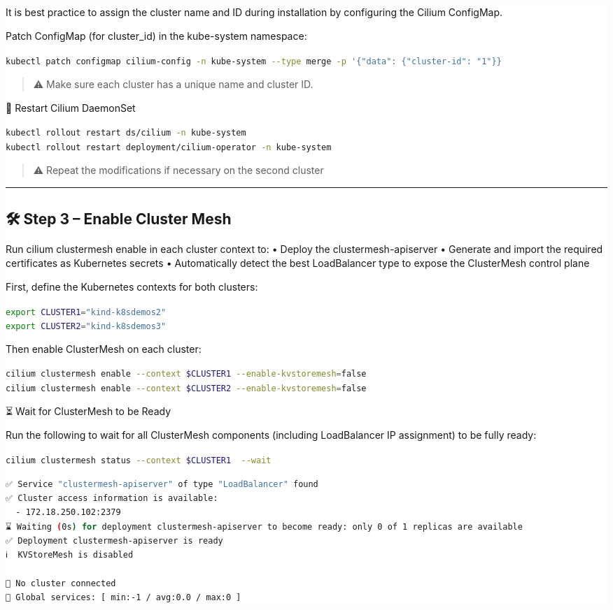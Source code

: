 It is best practice to assign the cluster name and ID during installation by configuring the Cilium ConfigMap.

Patch ConfigMap (for cluster_id)  in the kube-system namespace:

```bash
kubectl patch configmap cilium-config -n kube-system --type merge -p '{"data": {"cluster-id": "1"}}
```


> ⚠️ Make sure each cluster has a unique name and cluster ID.

🔄 Restart Cilium DaemonSet

```bash
kubectl rollout restart ds/cilium -n kube-system
kubectl rollout restart deployment/cilium-operator -n kube-system

```


> ⚠️ Repeat the modifications if necessary on the second cluster

---

## 🛠️ Step 3 – Enable Cluster Mesh

Run cilium clustermesh enable in each cluster context to:
	•	Deploy the clustermesh-apiserver
	•	Generate and import the required certificates as Kubernetes secrets
	•	Automatically detect the best LoadBalancer type to expose the ClusterMesh control plane

First, define the Kubernetes contexts for both clusters:
```bash
export CLUSTER1="kind-k8sdemos2"
export CLUSTER2="kind-k8sdemos3"

```

Then enable ClusterMesh on each cluster:

```bash
cilium clustermesh enable --context $CLUSTER1 --enable-kvstoremesh=false
cilium clustermesh enable --context $CLUSTER2 --enable-kvstoremesh=false
```

⏳ Wait for ClusterMesh to be Ready

Run the following to wait for all ClusterMesh components (including LoadBalancer IP assignment) to be fully ready:

```bash
cilium clustermesh status --context $CLUSTER1  --wait 

```

```bash
✅ Service "clustermesh-apiserver" of type "LoadBalancer" found
✅ Cluster access information is available:
  - 172.18.250.102:2379
⌛ Waiting (0s) for deployment clustermesh-apiserver to become ready: only 0 of 1 replicas are available
✅ Deployment clustermesh-apiserver is ready
ℹ️  KVStoreMesh is disabled

🔌 No cluster connected
🔀 Global services: [ min:-1 / avg:0.0 / max:0 ]

```
